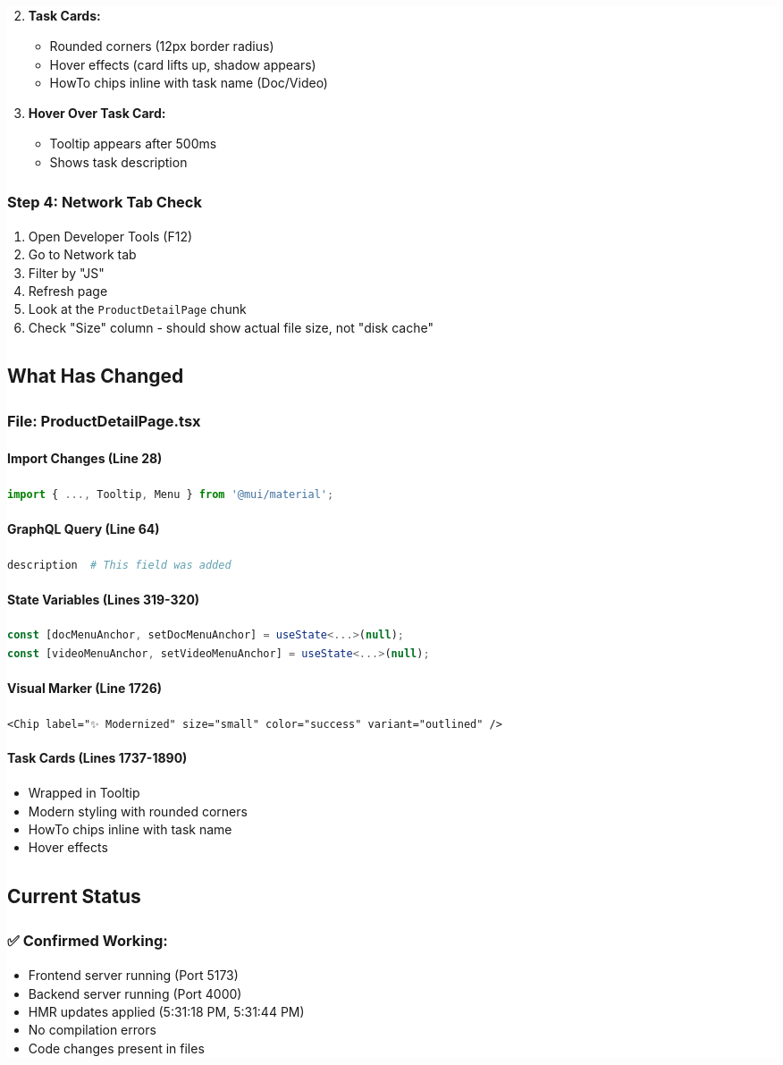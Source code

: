 2. **Task Cards:**
   - Rounded corners (12px border radius)
   - Hover effects (card lifts up, shadow appears)
   - HowTo chips inline with task name (Doc/Video)

3. **Hover Over Task Card:**
   - Tooltip appears after 500ms
   - Shows task description

### Step 4: Network Tab Check
1. Open Developer Tools (F12)
2. Go to Network tab
3. Filter by "JS"
4. Refresh page
5. Look at the `ProductDetailPage` chunk
6. Check "Size" column - should show actual file size, not "disk cache"

## What Has Changed

### File: ProductDetailPage.tsx

#### Import Changes (Line 28)
```typescript
import { ..., Tooltip, Menu } from '@mui/material';
```

#### GraphQL Query (Line 64)
```graphql
description  # This field was added
```

#### State Variables (Lines 319-320)
```typescript
const [docMenuAnchor, setDocMenuAnchor] = useState<...>(null);
const [videoMenuAnchor, setVideoMenuAnchor] = useState<...>(null);
```

#### Visual Marker (Line 1726)
```tsx
<Chip label="✨ Modernized" size="small" color="success" variant="outlined" />
```

#### Task Cards (Lines 1737-1890)
- Wrapped in Tooltip
- Modern styling with rounded corners
- HowTo chips inline with task name
- Hover effects

## Current Status

### ✅ Confirmed Working:
- Frontend server running (Port 5173)
- Backend server running (Port 4000)
- HMR updates applied (5:31:18 PM, 5:31:44 PM)
- No compilation errors
- Code changes present in files
